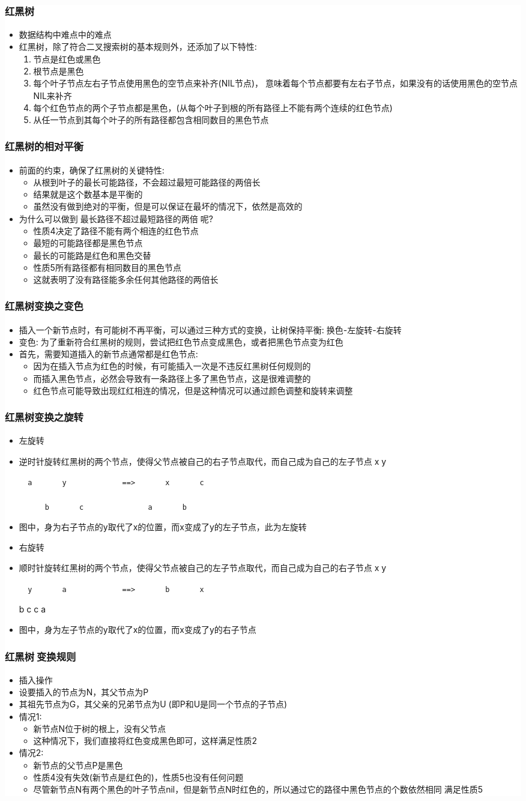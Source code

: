 ### 红黑树
* 数据结构中难点中的难点
* 红黑树，除了符合二叉搜索树的基本规则外，还添加了以下特性:
    1. 节点是红色或黑色
    2. 根节点是黑色
    3. 每个叶子节点左右子节点使用黑色的空节点来补齐(NIL节点)，
        意味着每个节点都要有左右子节点，如果没有的话使用黑色的空节点NIL来补齐
    4. 每个红色节点的两个子节点都是黑色，(从每个叶子到根的所有路径上不能有两个连续的红色节点)
    5. 从任一节点到其每个叶子的所有路径都包含相同数目的黑色节点
### 红黑树的相对平衡
* 前面的约束，确保了红黑树的关键特性:
  * 从根到叶子的最长可能路径，不会超过最短可能路径的两倍长
  * 结果就是这个数基本是平衡的
  * 虽然没有做到绝对的平衡，但是可以保证在最坏的情况下，依然是高效的
* 为什么可以做到 最长路径不超过最短路径的两倍 呢?
  * 性质4决定了路径不能有两个相连的红色节点
  * 最短的可能路径都是黑色节点
  * 最长的可能路是红色和黑色交替
  * 性质5所有路径都有相同数目的黑色节点
  * 这就表明了没有路径能多余任何其他路径的两倍长
### 红黑树变换之变色
* 插入一个新节点时，有可能树不再平衡，可以通过三种方式的变换，让树保持平衡: 换色-左旋转-右旋转
* 变色: 为了重新符合红黑树的规则，尝试把红色节点变成黑色，或者把黑色节点变为红色
* 首先，需要知道插入的新节点通常都是红色节点:
    * 因为在插入节点为红色的时候，有可能插入一次是不违反红黑树任何规则的
    * 而插入黑色节点，必然会导致有一条路径上多了黑色节点，这是很难调整的
    * 红色节点可能导致出现红红相连的情况，但是这种情况可以通过颜色调整和旋转来调整
### 红黑树变换之旋转
* 左旋转
* 逆时针旋转红黑树的两个节点，使得父节点被自己的右子节点取代，而自己成为自己的左子节点
            x                               y
        
        a       y             ==>       x       c

            b       c               a       b
* 图中，身为右子节点的y取代了x的位置，而x变成了y的左子节点，此为左旋转 
* 右旋转
* 顺时针旋转红黑树的两个节点，使得父节点被自己的左子节点取代，而自己成为自己的右子节点
            x                               y
        
        y       a             ==>       b       x

    b       c                               c       a
* 图中，身为左子节点的y取代了x的位置，而x变成了y的右子节点

### 红黑树 变换规则
* 插入操作
* 设要插入的节点为N，其父节点为P
* 其祖先节点为G，其父亲的兄弟节点为U (即P和U是同一个节点的子节点)
* 情况1:
  * 新节点N位于树的根上，没有父节点
  * 这种情况下，我们直接将红色变成黑色即可，这样满足性质2
* 情况2:
  * 新节点的父节点P是黑色
  * 性质4没有失效(新节点是红色的)，性质5也没有任何问题
  * 尽管新节点N有两个黑色的叶子节点nil，但是新节点N时红色的，所以通过它的路径中黑色节点的个数依然相同
    满足性质5
